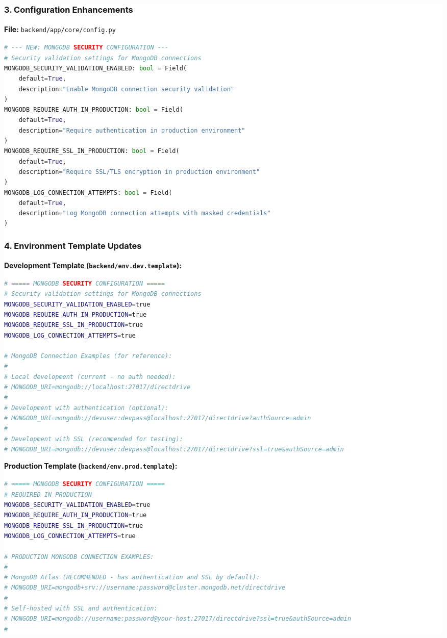 ### 3. Configuration Enhancements

**File:** `backend/app/core/config.py`

```python
# --- NEW: MONGODB SECURITY CONFIGURATION ---
# Security validation settings for MongoDB connections
MONGODB_SECURITY_VALIDATION_ENABLED: bool = Field(
    default=True,
    description="Enable MongoDB connection security validation"
)
MONGODB_REQUIRE_AUTH_IN_PRODUCTION: bool = Field(
    default=True,  
    description="Require authentication in production environment"
)
MONGODB_REQUIRE_SSL_IN_PRODUCTION: bool = Field(
    default=True,
    description="Require SSL/TLS encryption in production environment"
)
MONGODB_LOG_CONNECTION_ATTEMPTS: bool = Field(
    default=True,
    description="Log MongoDB connection attempts with masked credentials"
)
```

### 4. Environment Template Updates

**Development Template (`backend/env.dev.template`):**
```bash
# ===== MONGODB SECURITY CONFIGURATION =====
# Security validation settings for MongoDB connections
MONGODB_SECURITY_VALIDATION_ENABLED=true
MONGODB_REQUIRE_AUTH_IN_PRODUCTION=true
MONGODB_REQUIRE_SSL_IN_PRODUCTION=true
MONGODB_LOG_CONNECTION_ATTEMPTS=true

# MongoDB Connection Examples (for reference):
# 
# Local development (current - no auth needed):
# MONGODB_URI=mongodb://localhost:27017/directdrive
#
# Development with authentication (optional):  
# MONGODB_URI=mongodb://devuser:devpass@localhost:27017/directdrive?authSource=admin
#
# Development with SSL (recommended for testing):
# MONGODB_URI=mongodb://devuser:devpass@localhost:27017/directdrive?ssl=true&authSource=admin
```

**Production Template (`backend/env.prod.template`):**
```bash
# ===== MONGODB SECURITY CONFIGURATION =====
# REQUIRED IN PRODUCTION
MONGODB_SECURITY_VALIDATION_ENABLED=true
MONGODB_REQUIRE_AUTH_IN_PRODUCTION=true
MONGODB_REQUIRE_SSL_IN_PRODUCTION=true  
MONGODB_LOG_CONNECTION_ATTEMPTS=true

# PRODUCTION MONGODB CONNECTION EXAMPLES:
# 
# MongoDB Atlas (RECOMMENDED - has authentication and SSL by default):
# MONGODB_URI=mongodb+srv://username:password@cluster.mongodb.net/directdrive
#
# Self-hosted with SSL and authentication:
# MONGODB_URI=mongodb://username:password@your-host:27017/directdrive?ssl=true&authSource=admin
#
```